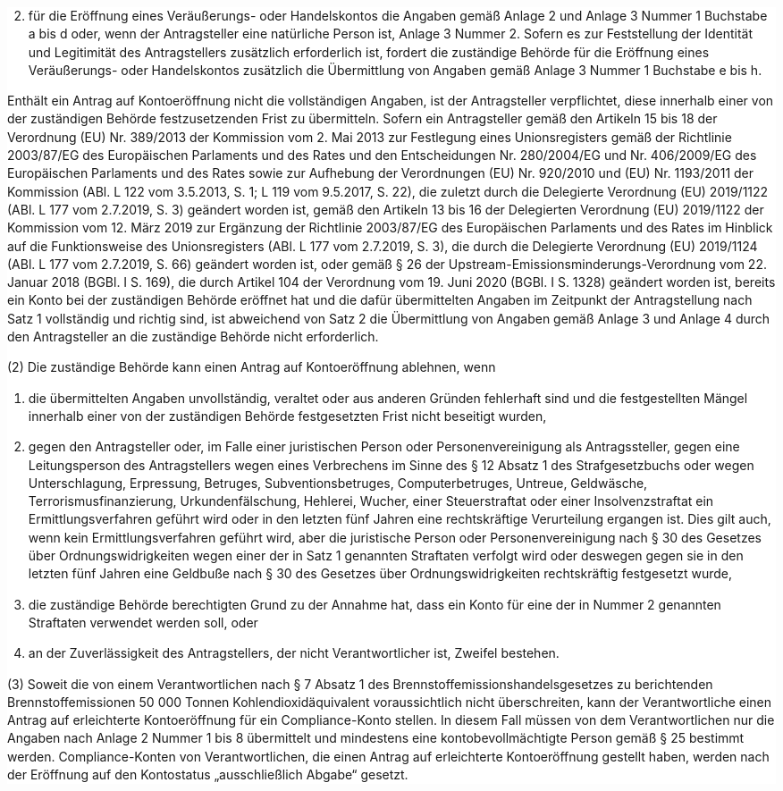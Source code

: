 2.  für die Eröffnung eines Veräußerungs- oder Handelskontos die Angaben gemäß Anlage 2 und Anlage 3 Nummer 1 Buchstabe a bis d oder, wenn der Antragsteller eine natürliche Person ist, Anlage 3 Nummer 2. Sofern es zur Feststellung der Identität und Legitimität des Antragstellers zusätzlich erforderlich ist, fordert die zuständige Behörde für die Eröffnung eines Veräußerungs- oder Handelskontos zusätzlich die Übermittlung von Angaben gemäß Anlage 3 Nummer 1 Buchstabe e bis h.



Enthält ein Antrag auf Kontoeröffnung nicht die vollständigen Angaben, ist der Antragsteller verpflichtet, diese innerhalb einer von der zuständigen Behörde festzusetzenden Frist zu übermitteln. Sofern ein Antragsteller gemäß den Artikeln 15 bis 18 der Verordnung (EU) Nr. 389/2013 der Kommission vom 2. Mai 2013 zur Festlegung eines Unionsregisters gemäß der Richtlinie 2003/87/EG des Europäischen Parlaments und des Rates und den Entscheidungen Nr. 280/2004/EG und Nr. 406/2009/EG des Europäischen Parlaments und des Rates sowie zur Aufhebung der Verordnungen (EU) Nr. 920/2010 und (EU) Nr. 1193/2011 der Kommission (ABl. L 122 vom 3.5.2013, S. 1; L 119 vom 9.5.2017, S. 22), die zuletzt durch die Delegierte Verordnung (EU) 2019/1122 (ABl. L 177 vom 2.7.2019, S. 3) geändert worden ist, gemäß den Artikeln 13 bis 16 der Delegierten Verordnung (EU) 2019/1122 der Kommission vom 12. März 2019 zur Ergänzung der Richtlinie 2003/87/EG des Europäischen Parlaments und des Rates im Hinblick auf die Funktionsweise des Unionsregisters (ABl. L 177 vom 2.7.2019, S. 3), die durch die Delegierte Verordnung (EU) 2019/1124 (ABl. L 177 vom 2.7.2019, S. 66) geändert worden ist, oder gemäß § 26 der Upstream-Emissionsminderungs-Verordnung vom 22. Januar 2018 (BGBl. I S. 169), die durch Artikel 104 der Verordnung vom 19. Juni 2020 (BGBl. I S. 1328) geändert worden ist, bereits ein Konto bei der zuständigen Behörde eröffnet hat und die dafür übermittelten Angaben im Zeitpunkt der Antragstellung nach Satz 1 vollständig und richtig sind, ist abweichend von Satz 2 die Übermittlung von Angaben gemäß Anlage 3 und Anlage 4 durch den Antragsteller an die zuständige Behörde nicht erforderlich.

(2) Die zuständige Behörde kann einen Antrag auf Kontoeröffnung ablehnen, wenn

1.  die übermittelten Angaben unvollständig, veraltet oder aus anderen Gründen fehlerhaft sind und die festgestellten Mängel innerhalb einer von der zuständigen Behörde festgesetzten Frist nicht beseitigt wurden,


2.  gegen den Antragsteller oder, im Falle einer juristischen Person oder Personenvereinigung als Antragssteller, gegen eine Leitungsperson des Antragstellers wegen eines Verbrechens im Sinne des § 12 Absatz 1 des Strafgesetzbuchs oder wegen Unterschlagung, Erpressung, Betruges, Subventionsbetruges, Computerbetruges, Untreue, Geldwäsche, Terrorismusfinanzierung, Urkundenfälschung, Hehlerei, Wucher, einer Steuerstraftat oder einer Insolvenzstraftat ein Ermittlungsverfahren geführt wird oder in den letzten fünf Jahren eine rechtskräftige Verurteilung ergangen ist. Dies gilt auch, wenn kein Ermittlungsverfahren geführt wird, aber die juristische Person oder Personenvereinigung nach § 30 des Gesetzes über Ordnungswidrigkeiten wegen einer der in Satz 1 genannten Straftaten verfolgt wird oder deswegen gegen sie in den letzten fünf Jahren eine Geldbuße nach § 30 des Gesetzes über Ordnungswidrigkeiten rechtskräftig festgesetzt wurde,


3.  die zuständige Behörde berechtigten Grund zu der Annahme hat, dass ein Konto für eine der in Nummer 2 genannten Straftaten verwendet werden soll, oder


4.  an der Zuverlässigkeit des Antragstellers, der nicht Verantwortlicher ist, Zweifel bestehen.




(3) Soweit die von einem Verantwortlichen nach § 7 Absatz 1 des Brennstoffemissionshandelsgesetzes zu berichtenden Brennstoffemissionen 50 000 Tonnen Kohlendioxidäquivalent voraussichtlich nicht überschreiten, kann der Verantwortliche einen Antrag auf erleichterte Kontoeröffnung für ein Compliance-Konto stellen. In diesem Fall müssen von dem Verantwortlichen nur die Angaben nach Anlage 2 Nummer 1 bis 8 übermittelt und mindestens eine kontobevollmächtigte Person gemäß § 25 bestimmt werden. Compliance-Konten von Verantwortlichen, die einen Antrag auf erleichterte Kontoeröffnung gestellt haben, werden nach der Eröffnung auf den Kontostatus „ausschließlich Abgabe“ gesetzt.
